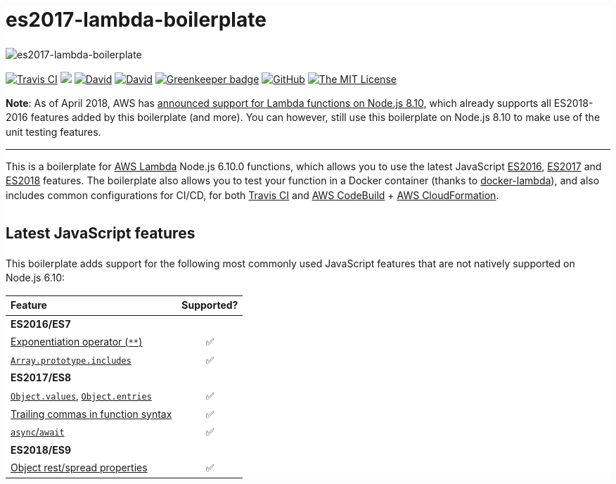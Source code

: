 # es2017-lambda-boilerplate

![es2017-lambda-boilerplate](https://github.com/irvinlim/es2017-lambda-boilerplate/blob/master/docs/images/banner.png)

[![Travis CI](https://img.shields.io/travis/irvinlim/es2017-lambda-boilerplate/master.svg)](https://travis-ci.org/irvinlim/es2017-lambda-boilerplate) ![](https://codebuild.ap-southeast-1.amazonaws.com/badges?uuid=eyJlbmNyeXB0ZWREYXRhIjoiNlhFcld3M3VSMFM0MEkzUlBMQk1FdDU1c1RGc2dnVlpNaDdFZHlzSnQydDVJNm9RVFhxbXA3NkYxK3QwUVd4eVZyUTRiejZ1UGhRTFJYMTJJSzNLT2ZBPSIsIml2UGFyYW1ldGVyU3BlYyI6ImRFMWxLcHo2LzJmb3YycGEiLCJtYXRlcmlhbFNldFNlcmlhbCI6MX0%3D&branch=master) [![David](https://img.shields.io/david/irvinlim/es2017-lambda-boilerplate.svg)](https://david-dm.org/irvinlim/es2017-lambda-boilerplate) [![David](https://img.shields.io/david/dev/irvinlim/es2017-lambda-boilerplate.svg)](https://david-dm.org/irvinlim/es2017-lambda-boilerplate?type=dev) [![Greenkeeper badge](https://badges.greenkeeper.io/irvinlim/es2017-lambda-boilerplate.svg)](https://greenkeeper.io/) [![GitHub](https://img.shields.io/github/release/irvinlim/es2017-lambda-boilerplate.svg)](https://github.com/irvinlim/es2017-lambda-boilerplate/releases) [![The MIT License](https://img.shields.io/badge/license-MIT-orange.svg)](http://opensource.org/licenses/MIT)

**Note**: As of April 2018, AWS has [announced support for Lambda functions on Node.js 8.10](https://aws.amazon.com/about-aws/whats-new/2018/04/aws-lambda-supports-nodejs/), which already supports all ES2018-2016 features added by this boilerplate (and more). You can however, still use this boilerplate on Node.js 8.10 to make use of the unit testing features.

---

This is a boilerplate for [AWS Lambda](https://aws.amazon.com/lambda/) Node.js 6.10.0 functions, which allows you to use the latest JavaScript [ES2016](http://2ality.com/2016/01/ecmascript-2016.html), [ES2017](http://2ality.com/2016/02/ecmascript-2017.html) and [ES2018](http://2ality.com/2017/02/ecmascript-2018.html) features. The boilerplate also allows you to test your function in a Docker container (thanks to [docker-lambda](https://github.com/lambci/docker-lambda)), and also includes common configurations for CI/CD, for both [Travis CI](https://travis-ci.org/) and [AWS CodeBuild](https://aws.amazon.com/codebuild/) + [AWS CloudFormation](https://aws.amazon.com/cloudformation/).

## Latest JavaScript features

This boilerplate adds support for the following most commonly used JavaScript features that are not natively supported on Node.js 6.10:

| Feature                                                                                                                                                                                |     Supported?     |
| :------------------------------------------------------------------------------------------------------------------------------------------------------------------------------------- | :----------------: |
| **ES2016/ES7**                                                                                                                                                                         |                    |
| [Exponentiation operator (`**`)](http://node.green/#ES2016-features-exponentiation------operator)                                                                                      | :white_check_mark: |
| [`Array.prototype.includes`](http://node.green/#ES2016-features-Array-prototype-includes)                                                                                              | :white_check_mark: |
| **ES2017/ES8**                                                                                                                                                                         |                    |
| [`Object.values`](http://node.green/#ES2017-features-Object-static-methods-Object-values), [`Object.entries`](http://node.green/#ES2017-features-Object-static-methods-Object-entries) | :white_check_mark: |
| [Trailing commas in function syntax](http://node.green/#ES2017-features-trailing-commas-in-function-syntax)                                                                            | :white_check_mark: |
| [`async`/`await`](http://node.green/#ES2017-features-async-functions)                                                                                                                  | :white_check_mark: |
| **ES2018/ES9**                                                                                                                                                                         |                    |
| [Object rest/spread properties](http://node.green/#ES2018-features-object-rest-spread-properties)                                                                                      | :white_check_mark: |
